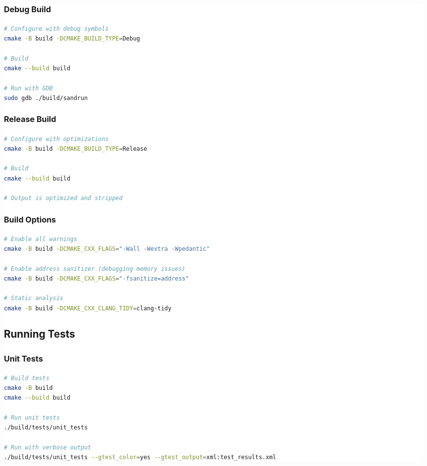 ### Debug Build

```bash
# Configure with debug symbols
cmake -B build -DCMAKE_BUILD_TYPE=Debug

# Build
cmake --build build

# Run with GDB
sudo gdb ./build/sandrun
```

### Release Build

```bash
# Configure with optimizations
cmake -B build -DCMAKE_BUILD_TYPE=Release

# Build
cmake --build build

# Output is optimized and stripped
```

### Build Options

```bash
# Enable all warnings
cmake -B build -DCMAKE_CXX_FLAGS="-Wall -Wextra -Wpedantic"

# Enable address sanitizer (debugging memory issues)
cmake -B build -DCMAKE_CXX_FLAGS="-fsanitize=address"

# Static analysis
cmake -B build -DCMAKE_CXX_CLANG_TIDY=clang-tidy
```

## Running Tests

### Unit Tests

```bash
# Build tests
cmake -B build
cmake --build build

# Run unit tests
./build/tests/unit_tests

# Run with verbose output
./build/tests/unit_tests --gtest_color=yes --gtest_output=xml:test_results.xml
```
